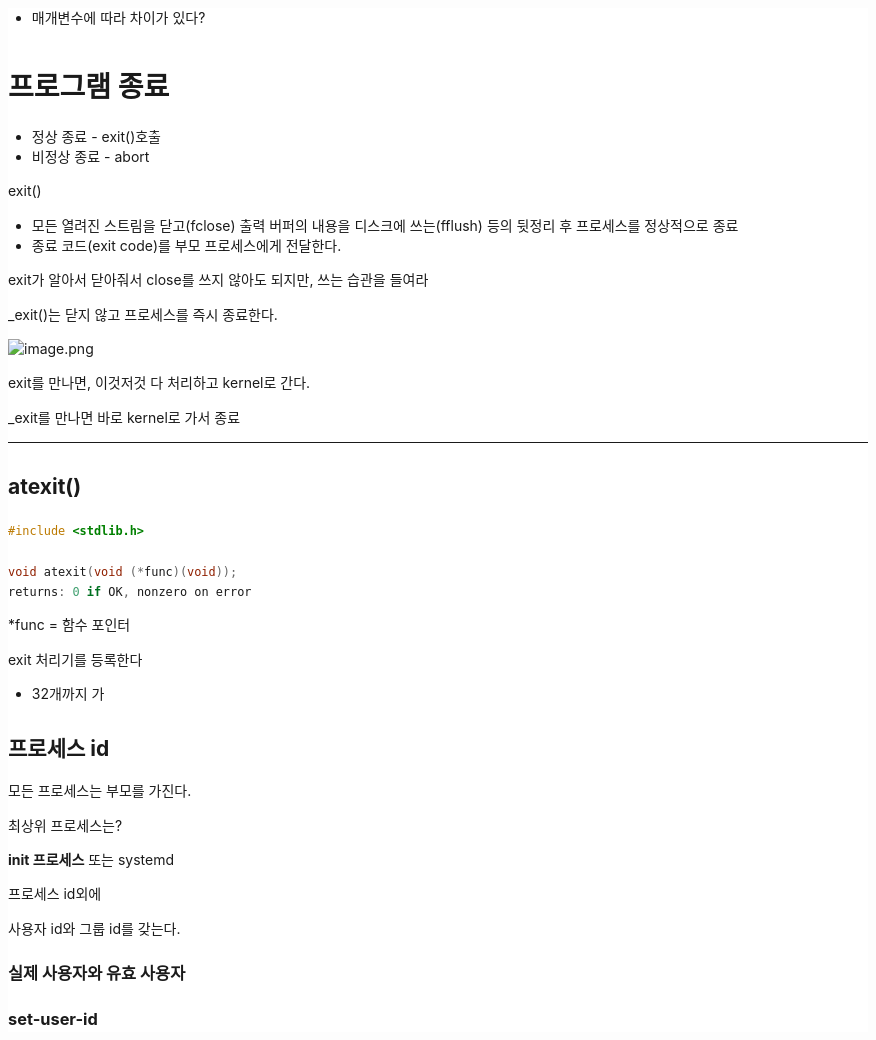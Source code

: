 - 매개변수에 따라 차이가 있다?

# 프로그램 종료

- 정상 종료 - exit()호출
- 비정상 종료 -  abort

exit()

- 모든 열려진 스트림을 닫고(fclose) 출력 버퍼의 내용을 디스크에
쓰는(fflush) 등의 뒷정리 후 프로세스를 정상적으로 종료
- 종료 코드(exit code)를 부모 프로세스에게 전달한다.

exit가 알아서 닫아줘서 close를 쓰지 않아도 되지만, 쓰는 습관을 들여라

_exit()는 닫지 않고 프로세스를 즉시 종료한다.

![image.png](attachment:e3ea220e-05bf-4ee9-97c8-e7c39b49d4a7:image.png)

exit를 만나면, 이것저것 다 처리하고 kernel로 간다.

_exit를 만나면 바로 kernel로 가서 종료

---

## atexit()

```c
#include <stdlib.h>

void atexit(void (*func)(void));
returns: 0 if OK, nonzero on error
```

*func = 함수 포인터

exit 처리기를 등록한다

- 32개까지 가

## 프로세스 id

모든 프로세스는 부모를 가진다.

최상위 프로세스는?

 **init 프로세스** 또는 systemd

프로세스 id외에

사용자 id와 그룹 id를 갖는다.

### 실제 사용자와 유효 사용자

### set-user-id
